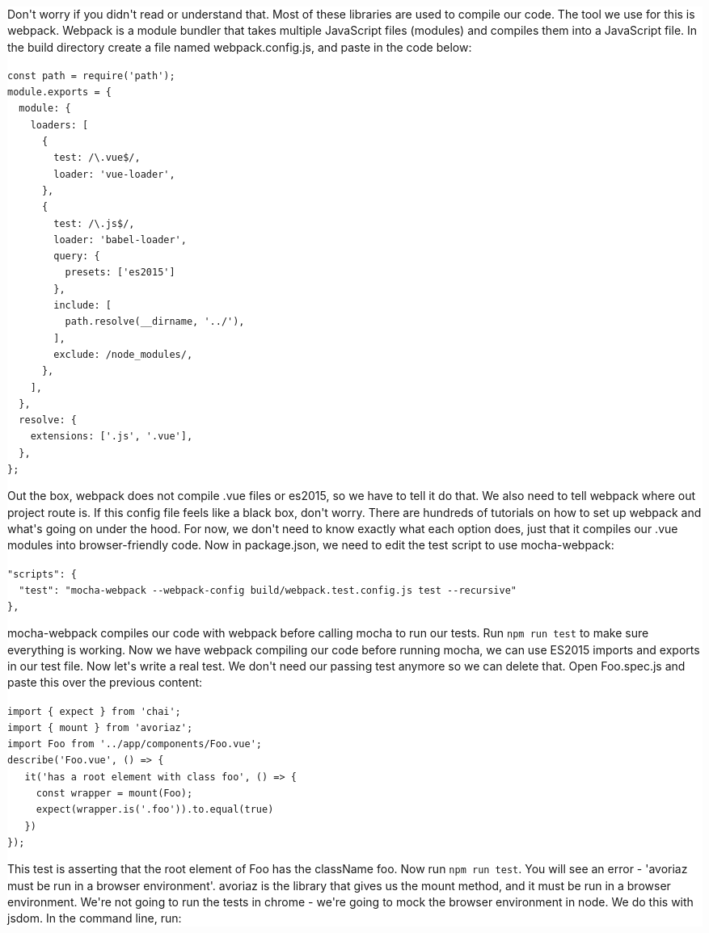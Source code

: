 Don't worry if you didn't read or understand that. Most of these libraries are used to compile our code.
The tool we use for this is webpack. Webpack is a module bundler that takes multiple JavaScript files (modules) and compiles them into a JavaScript file.
In the build directory create a file named webpack.config.js, and paste in the code below:
<pre class=""><code class="javascript">const path = require('path');
module.exports = {
  module: {
    loaders: [
      {
        test: /\.vue$/,
        loader: 'vue-loader',
      },
      {
        test: /\.js$/,
        loader: 'babel-loader',
        query: {
          presets: ['es2015']
        },
        include: [
          path.resolve(__dirname, '../'),
        ],
        exclude: /node_modules/,
      },
    ],
  },
  resolve: {
    extensions: ['.js', '.vue'],
  },
};</code>
</pre>
Out the box, webpack does not compile .vue files or es2015, so we have to tell it do that. We also need to tell webpack where out project route is.
If this config file feels like a black box, don't worry. There are hundreds of tutorials on how to set up webpack and what's going on under the hood. For now, we don't need to know exactly what each option does, just that it compiles our .vue modules into browser-friendly code.
Now in package.json, we need to edit the test script to use mocha-webpack:
<pre class=""><code class="javascript">"scripts": {
  "test": "mocha-webpack --webpack-config build/webpack.test.config.js test --recursive"
},</code>
</pre>
mocha-webpack compiles our code with webpack before calling mocha to run our tests.
Run <code>npm run test</code> to make sure everything is working.
Now we have webpack compiling our code before running mocha, we can use ES2015 imports and exports in our test file.
Now let's write a real test. We don't need our passing test anymore so we can delete that.
Open Foo.spec.js and paste this over the previous content:
<pre class=""><code class="javascript">import { expect } from 'chai';
import { mount } from 'avoriaz';
import Foo from '../app/components/Foo.vue';
describe('Foo.vue', () => {
   it('has a root element with class foo', () => {
     const wrapper = mount(Foo);
     expect(wrapper.is('.foo')).to.equal(true)
   })
});</code>
</pre>
This test is asserting that the root element of Foo has the className foo.
Now run <code>npm run test</code>. You will see an error - 'avoriaz must be run in a browser environment'.
avoriaz is the library that gives us the mount method, and it must be run in a browser environment. We're not going to run the tests in chrome - we're going to mock the browser environment in node. We do this with jsdom.
In the command line, run:
